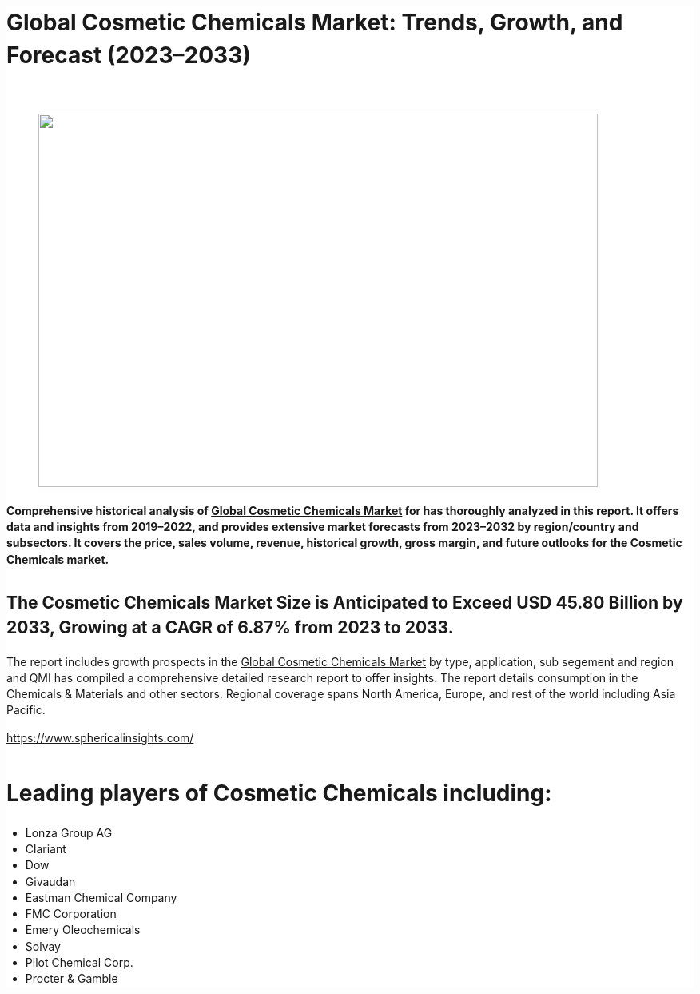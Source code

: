 <h1 id="5b03" class="pw-post-title fo fp fq bf fr fs ft fu fv fw fx fy fz ga gb gc gd ge gf gg gh gi gj gk gl gm gn go gp gq bk" data-testid="storyTitle" data-selectable-paragraph="">Global Cosmetic Chemicals Market: Trends, Growth, and Forecast (2023&ndash;2033)</h1>
<div>
<div class="speechify-ignore ab cp">
<div class="speechify-ignore bh l">
<div class="gr gs gt gu gv ab">
<div>
<div class="ab gw">
<div>
<div class="bm">
<div class="l gx gy by gz ha">&nbsp;</div>
<div class="l gx gy by gz ha">
<figure class="ld le lf lg lh li la lb paragraph-image">
<div class="lj lk ed ll bh lm" tabindex="0">
<div class="la lb lc"><picture><img class="bh ki ln c" src="https://miro.medium.com/v2/resize:fit:1050/1*BAI7AjKWRwlTJ1NojTCElA.jpeg" alt="" width="700" height="467" /></picture></div>
</div>
</figure>
<p id="c1b5" class="pw-post-body-paragraph lo lp fq lq b lr ls lt lu lv lw lx ly lz ma mb mc md me mf mg mh mi mj mk ml fj bk" data-selectable-paragraph=""><strong class="lq fr">Comprehensive historical analysis of&nbsp;</strong><a class="af mm" href="https://www.sphericalinsights.com/reports/cosmetic-chemicals-market" target="_blank" rel="noopener ugc nofollow"><strong class="lq fr">Global Cosmetic Chemicals Market</strong></a><strong class="lq fr">&nbsp;for has thoroughly analyzed in this report. It offers data and insights from 2019&ndash;2022, and provides extensive market forecasts from 2023&ndash;2032 by region/country and subsectors. It covers the price, sales volume, revenue, historical growth, gross margin, and future outlooks for the Cosmetic Chemicals market.</strong></p>
<h2 id="2af8" class="mn mo fq bf mp mq mr ms mt mu mv mw mx lz my mz na md nb nc nd mh ne nf ng nh bk" data-selectable-paragraph="">The Cosmetic Chemicals Market Size is Anticipated to Exceed USD 45.80 Billion by 2033, Growing at a CAGR of 6.87% from 2023 to 2033.</h2>
<p id="7db6" class="pw-post-body-paragraph lo lp fq lq b lr ni lt lu lv nj lx ly lz nk mb mc md nl mf mg mh nm mj mk ml fj bk" data-selectable-paragraph="">The report includes growth prospects in the&nbsp;<a class="af mm" href="https://www.sphericalinsights.com/reports/cosmetic-chemicals-market" target="_blank" rel="noopener ugc nofollow">Global Cosmetic Chemicals Market</a>&nbsp;by type, application, sub segement and region and QMI has compiled a comprehensive detailed research report to offer insights. The report details consumption in the Chemicals &amp; Materials and other sectors. Regional coverage spans North America, Europe, and rest of the world including Asia Pacific.</p>
<p id="d435" class="pw-post-body-paragraph lo lp fq lq b lr ls lt lu lv lw lx ly lz ma mb mc md me mf mg mh mi mj mk ml fj bk" data-selectable-paragraph=""><a class="af mm" href="https://www.sphericalinsights.com/" target="_blank" rel="noopener ugc nofollow">https://www.sphericalinsights.com/</a></p>
<h1 id="f424" class="nn mo fq bf mp no np nq mt nr ns nt mx nu nv nw nx ny nz oa ob oc od oe of og bk" data-selectable-paragraph="">Leading players of Cosmetic Chemicals including:</h1>
<ul class="">
<li id="49d7" class="lo lp fq lq b lr ni lt lu lv nj lx ly lz nk mb mc md nl mf mg mh nm mj mk ml oh oi oj bk" data-selectable-paragraph="">Lonza Group AG</li>
<li id="0663" class="lo lp fq lq b lr ok lt lu lv ol lx ly lz om mb mc md on mf mg mh oo mj mk ml oh oi oj bk" data-selectable-paragraph="">Clariant</li>
<li id="c5c7" class="lo lp fq lq b lr ok lt lu lv ol lx ly lz om mb mc md on mf mg mh oo mj mk ml oh oi oj bk" data-selectable-paragraph="">Dow</li>
<li id="27fc" class="lo lp fq lq b lr ok lt lu lv ol lx ly lz om mb mc md on mf mg mh oo mj mk ml oh oi oj bk" data-selectable-paragraph="">Givaudan</li>
<li id="fa6e" class="lo lp fq lq b lr ok lt lu lv ol lx ly lz om mb mc md on mf mg mh oo mj mk ml oh oi oj bk" data-selectable-paragraph="">Eastman Chemical Company</li>
<li id="bd8a" class="lo lp fq lq b lr ok lt lu lv ol lx ly lz om mb mc md on mf mg mh oo mj mk ml oh oi oj bk" data-selectable-paragraph="">FMC Corporation</li>
<li id="9088" class="lo lp fq lq b lr ok lt lu lv ol lx ly lz om mb mc md on mf mg mh oo mj mk ml oh oi oj bk" data-selectable-paragraph="">Emery Oleochemicals</li>
<li id="4dd4" class="lo lp fq lq b lr ok lt lu lv ol lx ly lz om mb mc md on mf mg mh oo mj mk ml oh oi oj bk" data-selectable-paragraph="">Solvay</li>
<li id="1bcd" class="lo lp fq lq b lr ok lt lu lv ol lx ly lz om mb mc md on mf mg mh oo mj mk ml oh oi oj bk" data-selectable-paragraph="">Pilot Chemical Corp.</li>
<li id="1db3" class="lo lp fq lq b lr ok lt lu lv ol lx ly lz om mb mc md on mf mg mh oo mj mk ml oh oi oj bk" data-selectable-paragraph="">Procter &amp; Gamble</li>